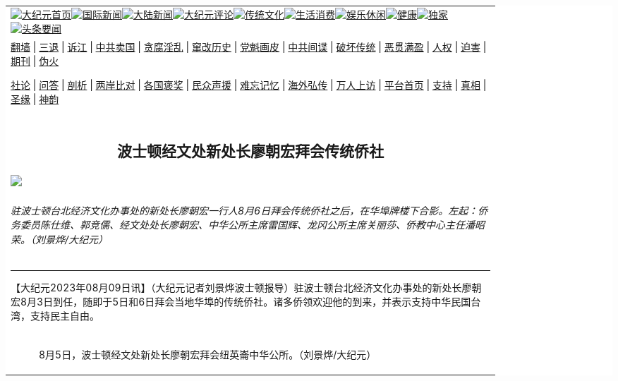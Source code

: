 <a name="1" id="1" target="_blank"></a><span id="1"></span>
<table align=center border="0"><tr><td colspan="2" VALIGN=TOP><a href="https://github.com/1992513/djy/blob/master/gb/nf1351518.md#1"><img src="https://raw.githubusercontent.com/1992513/www/master/t/djy/1.jpg" title="大纪元首页" alt="大纪元首页"></a><a href="https://github.com/1992513/djy/blob/master/gb/n24hr.md#1"><img src="https://raw.githubusercontent.com/1992513/www/master/t/djy/3.jpg" title="国际新闻" alt="国际新闻"></a><a href="https://github.com/1992513/djy/blob/master/gb/nsc413.md#1"><img src="https://raw.githubusercontent.com/1992513/www/master/t/djy/4.jpg" title="大陆新闻" alt="大陆新闻"></a><a href="https://github.com/1992513/djy/blob/master/gb/news392.md#1"><img src="https://raw.githubusercontent.com/1992513/www/master/t/djy/5.jpg" title="大纪元评论" alt="大纪元评论"></a><a href="https://github.com/1992513/djy/blob/master/gb/news2007.md#1"><img src="https://raw.githubusercontent.com/1992513/www/master/t/djy/6.jpg" title="传统文化" alt="传统文化"></a><a href="https://github.com/1992513/djy/blob/master/gb/news2008.md#1"><img src="https://raw.githubusercontent.com/1992513/www/master/t/djy/7.jpg" title="生活消费" alt="生活消费"></a><a href="https://github.com/1992513/djy/blob/master/gb/ncyule.md#1"><img src="https://raw.githubusercontent.com/1992513/www/master/t/djy/8.jpg" title="娱乐休闲" alt="娱乐休闲"></a><a href="https://github.com/1992513/djy/blob/master/gb/nsc1002.md#1"><img src="https://raw.githubusercontent.com/1992513/www/master/t/djy/9.jpg" title="健康" alt="健康"></a><a href="https://github.com/1992513/djy/blob/master/gb/nf6092.md#1"><img src="https://raw.githubusercontent.com/1992513/www/master/t/djy/10a.jpg" title="独家" alt="独家"></a><a href="https://github.com/1992513/djy/blob/master/gb/nf4514.md#1"><img src="https://raw.githubusercontent.com/1992513/www/master/t/djy/12a.jpg" title="头条要闻" alt="头条要闻"></a></td></tr>
<tr><td colspan="2" VALIGN=TOP><a target="_blank" href="https://github.com/1992513/www/blob/master/README.md?zsrh#1">翻墙</a> | <a target="_blank" href="https://github.com/1992513/djy/blob/master/gb/nf5657.md#1">三退</a> | <a target="_blank" href="https://github.com/1992513/djy/blob/master/gb/nf6124.md#1">诉江</a> | <a target="_blank" href="https://github.com/1992513/djy/blob/master/gb/nf1176117.md#1">中共卖国</a> | <a target="_blank" href="https://github.com/1992513/djy/blob/master/gb/nf5773.md#1">贪腐淫乱</a> | <a target="_blank" href="https://github.com/1992513/djy/blob/master/gb/nf1176115.md#1">窜改历史</a> | <a target="_blank" href="https://github.com/1992513/djy/blob/master/gb/nf1176107.md#1">党魁画皮</a> | <a target="_blank" href="https://github.com/1992513/djy/blob/master/gb/nf1320400.md#1">中共间谍</a> | <a target="_blank" href="https://github.com/1992513/djy/blob/master/gb/nf1176114.md#1">破坏传统</a> | <a target="_blank" href="https://github.com/1992513/ntdtv/blob/master/gb/prog447_1.md#1">恶贯满盈</a> | <a target="_blank" href="https://github.com/1992513/djy/blob/master/gb/ncid278.md#1">人权</a> | <a target="_blank" href="https://github.com/1992513/djy/blob/master/gb/nf1176111.md#1">迫害</a> | <a target="_blank" href="https://gitlab.com/szzdlab/mh-qikan/blob/master/README.md#1">期刊</a> | <a target="_blank" href="https://github.com/1992513/djy/blob/master/gb/nf5562.md#1">伪火</a></p><p><a target="_blank" href="https://github.com/1992513/djy/blob/master/gb/9p.md#1">社论</a> | <a target="_blank" href="https://github.com/1992513/djy/blob/master/gb/nf4378.md#1">问答</a> | <a target="_blank" href="https://github.com/1992513/djy/blob/master/gb/nf5792.md#1">剖析</a> | <a target="_blank" href="https://github.com/1992513/djy/blob/master/gb/nf5735.md#1">两岸比对</a> | <a target="_blank" href="https://github.com/1992513/djy/blob/master/gb/nf6119.md#1">各国褒奖</a> | <a target="_blank" href="https://github.com/1992513/djy/blob/master/gb/nf6120.md#1">民众声援</a> | <a target="_blank" href="https://github.com/1992513/djy/blob/master/gb/nf1188594.md#1">难忘记忆</a> | <a target="_blank" href="https://github.com/1992513/djy/blob/master/gb/nf3180.md#1">海外弘传</a> | <a target="_blank" href="https://github.com/1992513/djy/blob/master/gb/nf5410.md#1">万人上访</a> | <a target="_blank" href="https://github.com/1992513/www/blob/master/README.md?zsrh#1">平台首页</a> | <a target="_blank" href="https://github.com/1992513/djy/blob/master/gb/nf4386.md#1">支持</a> | <a target="_blank" href="https://github.com/1992513/djy/blob/master/gb/nf4389.md#1">真相</a> | <a target="_blank" href="https://github.com/1992513/djy/blob/master/gb/nf5790.md#1">圣缘</a> | <a target="_blank" href="https://github.com/1992513/djy/blob/master/gb/nf4786.md#1">神韵</a></td></tr>
<tr><td VALIGN=TOP width="626"><h2 align=center>波士顿经文处新处长廖朝宏拜会传统侨社</h2>
<img width="600" src="https://i.epochtimes.com/assets/uploads/2023/08/id14050572-DSC09565-600x400.jpg" />
<h6>驻波士顿台北经济文化办事处的新处长廖朝宏一行人8月6日拜会传统侨社之后，在华埠牌楼下合影。左起：侨务委员陈仕维、郭竞儒、经文处处长廖朝宏、中华公所主席雷国辉、龙冈公所主席关丽莎、侨教中心主任潘昭荣。（刘景烨/大纪元）</h6>
<hr>
	<p>【大纪元2023年08月09日讯】（大纪元记者刘景烨波士顿报导）驻波士顿台北经济文化办事处的新处长廖朝宏8月3日到任，随即于5日和6日拜会当地华埠的传统侨社。诸多侨领欢迎他的到来，并表示支持中华民国台湾，支持民主自由。</p>
<figure id="attachment_14050517" aria-describedby="caption-attachment-14050517" style="width: 600px" class="wp-caption aligncenter"><a target="_blank" href="https://i.epochtimes.com/assets/uploads/2023/08/id14050517-DSC09273.jpg"><img decoding="async" class="size-large wp-image-14050517" src="https://i.epochtimes.com/assets/uploads/2023/08/id14050517-DSC09273-600x400.jpg" alt="" width="600" b="400" /></a><figcaption id="caption-attachment-14050517" class="wp-caption-text">8月5日，波士顿经文处新处长廖朝宏拜会纽英崙中华公所。（刘景烨/大纪元）</figcaption></figure>
